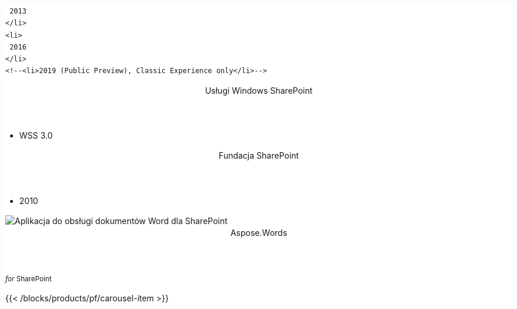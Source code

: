      2013
    </li>
    <li>
     2016
    </li>
    <!--<li>2019 (Public Preview), Classic Experience only</li>-->
   </ul>
  </div>
  
  <div class="d1-col d1-right">
   <header style="padding-left: 0px;">
    <i class="fa fa-cubes">
    </i>
    Usługi Windows SharePoint
   </header>
   <ul>
    <li>
     WSS 3.0
    </li>
   </ul>
   <header style="padding-left: 0px;">
    <i class="fa fa-cubes">
    </i>
    Fundacja SharePoint
   </header>
   <ul>
    <li>
     2010
    </li>
    <!--<li>2013</li>-->
   </ul>
  </div>
  
 </div>
 
 <div class="d1-logo">
  <img width="70" height="75" alt="Aplikacja do obsługi dokumentów Word dla SharePoint" class="lazyloaded" src="https://www.aspose.cloud/templates/aspose/img/products/words/aspose_words-for-sharepoint.svg"/>
  <header>
   Aspose.Words
  </header>
  <footer>
   <small>
    <em>
     for
    </em>
    SharePoint
   </small>
  </footer>
 </div>
 
</div>

{{< /blocks/products/pf/carousel-item >}}
